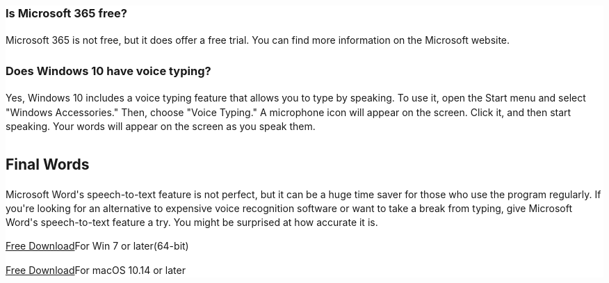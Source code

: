 ### Is Microsoft 365 free?

Microsoft 365 is not free, but it does offer a free trial. You can find more information on the Microsoft website.

### Does Windows 10 have voice typing?

Yes, Windows 10 includes a voice typing feature that allows you to type by speaking. To use it, open the Start menu and select "Windows Accessories." Then, choose "Voice Typing." A microphone icon will appear on the screen. Click it, and then start speaking. Your words will appear on the screen as you speak them.

## Final Words

Microsoft Word's speech-to-text feature is not perfect, but it can be a huge time saver for those who use the program regularly. If you're looking for an alternative to expensive voice recognition software or want to take a break from typing, give Microsoft Word's speech-to-text feature a try. You might be surprised at how accurate it is.

[Free Download](https://tools.techidaily.com/wondershare/filmora/download/)For Win 7 or later(64-bit)

[Free Download](https://tools.techidaily.com/wondershare/filmora/download/)For macOS 10.14 or later

<ins class="adsbygoogle"
     style="display:block"
     data-ad-format="autorelaxed"
     data-ad-client="ca-pub-7571918770474297"
     data-ad-slot="1223367746"></ins>

<ins class="adsbygoogle"
     style="display:block"
     data-ad-format="autorelaxed"
     data-ad-client="ca-pub-7571918770474297"
     data-ad-slot="1223367746"></ins>



<ins class="adsbygoogle"
     style="display:block"
     data-ad-client="ca-pub-7571918770474297"
     data-ad-slot="8358498916"
     data-ad-format="auto"
     data-full-width-responsive="true"></ins>



